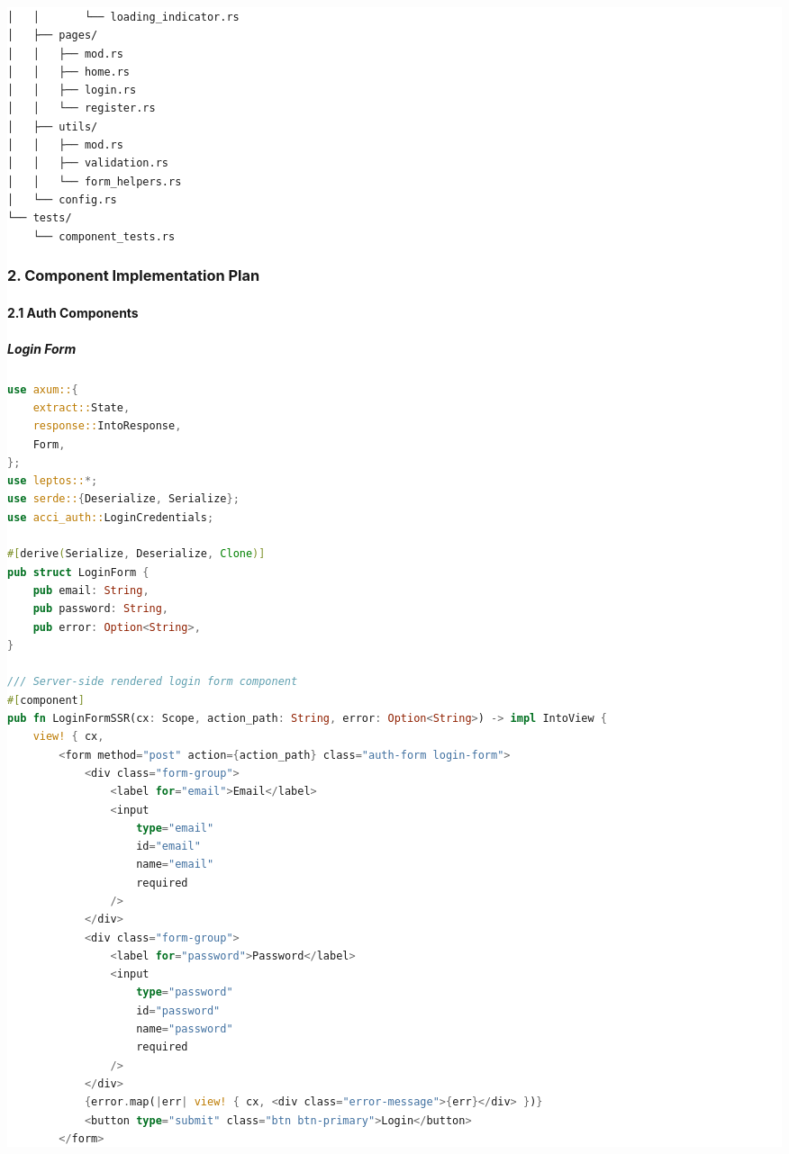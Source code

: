 ```
│   │       └── loading_indicator.rs
│   ├── pages/
│   │   ├── mod.rs
│   │   ├── home.rs
│   │   ├── login.rs
│   │   └── register.rs
│   ├── utils/
│   │   ├── mod.rs
│   │   ├── validation.rs
│   │   └── form_helpers.rs
│   └── config.rs
└── tests/
    └── component_tests.rs
```

### 2. Component Implementation Plan

#### 2.1 Auth Components

##### Login Form

```rust
use axum::{
    extract::State,
    response::IntoResponse,
    Form,
};
use leptos::*;
use serde::{Deserialize, Serialize};
use acci_auth::LoginCredentials;

#[derive(Serialize, Deserialize, Clone)]
pub struct LoginForm {
    pub email: String,
    pub password: String,
    pub error: Option<String>,
}

/// Server-side rendered login form component
#[component]
pub fn LoginFormSSR(cx: Scope, action_path: String, error: Option<String>) -> impl IntoView {
    view! { cx,
        <form method="post" action={action_path} class="auth-form login-form">
            <div class="form-group">
                <label for="email">Email</label>
                <input 
                    type="email" 
                    id="email" 
                    name="email" 
                    required
                />
            </div>
            <div class="form-group">
                <label for="password">Password</label>
                <input 
                    type="password" 
                    id="password" 
                    name="password" 
                    required
                />
            </div>
            {error.map(|err| view! { cx, <div class="error-message">{err}</div> })}
            <button type="submit" class="btn btn-primary">Login</button>
        </form>
```